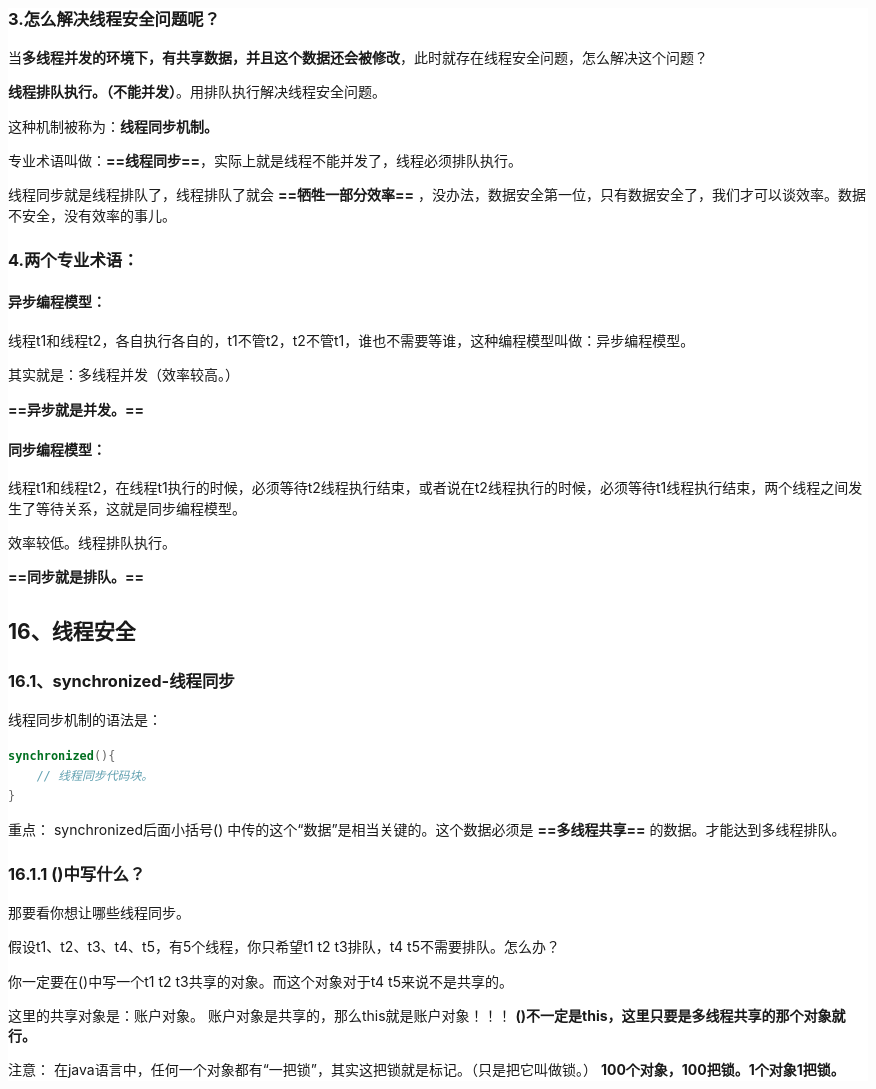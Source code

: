 ### 3.怎么解决线程安全问题呢？

当**多线程并发的环境下，有共享数据，并且这个数据还会被修改**，此时就存在线程安全问题，怎么解决这个问题？

**线程排队执行。（不能并发）**。用排队执行解决线程安全问题。

这种机制被称为：**线程同步机制。**

专业术语叫做：**==线程同步==**，实际上就是线程不能并发了，线程必须排队执行。

线程同步就是线程排队了，线程排队了就会 **==牺牲一部分效率==** ，没办法，数据安全第一位，只有数据安全了，我们才可以谈效率。数据不安全，没有效率的事儿。

### 4.两个专业术语：

#### 异步编程模型：

线程t1和线程t2，各自执行各自的，t1不管t2，t2不管t1，谁也不需要等谁，这种编程模型叫做：异步编程模型。

其实就是：多线程并发（效率较高。）

**==异步就是并发。==**

#### 同步编程模型：

线程t1和线程t2，在线程t1执行的时候，必须等待t2线程执行结束，或者说在t2线程执行的时候，必须等待t1线程执行结束，两个线程之间发生了等待关系，这就是同步编程模型。

效率较低。线程排队执行。

**==同步就是排队。==**

## 16、线程安全

### 16.1、synchronized-线程同步

线程同步机制的语法是：

```java
synchronized(){
	// 线程同步代码块。
}
```

重点：
synchronized后面小括号() 中传的这个“数据”是相当关键的。这个数据必须是 **==多线程共享==** 的数据。才能达到多线程排队。

### 16.1.1 ()中写什么？

那要看你想让哪些线程同步。

假设t1、t2、t3、t4、t5，有5个线程，你只希望t1 t2 t3排队，t4 t5不需要排队。怎么办？

你一定要在()中写一个t1 t2 t3共享的对象。而这个对象对于t4 t5来说不是共享的。

这里的共享对象是：账户对象。
账户对象是共享的，那么this就是账户对象！！！
**()不一定是this，这里只要是多线程共享的那个对象就行。**

注意：
在java语言中，任何一个对象都有“一把锁”，其实这把锁就是标记。（只是把它叫做锁。）
**100个对象，100把锁。1个对象1把锁。**
